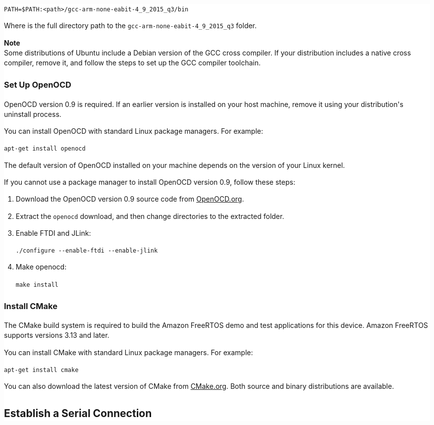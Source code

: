   ```
   PATH=$PATH:<path>/gcc-arm-none-eabit-4_9_2015_q3/bin
   ```

   Where *<path>* is the full directory path to the `gcc-arm-none-eabit-4_9_2015_q3` folder\.

**Note**  
Some distributions of Ubuntu include a Debian version of the GCC cross compiler\. If your distribution includes a native cross compiler, remove it, and follow the steps to set up the GCC compiler toolchain\.

### Set Up OpenOCD<a name="marvell-openocd"></a>

OpenOCD version 0\.9 is required\. If an earlier version is installed on your host machine, remove it using your distribution's uninstall process\.

You can install OpenOCD with standard Linux package managers\. For example:

```
apt-get install openocd
```

The default version of OpenOCD installed on your machine depends on the version of your Linux kernel\. 

If you cannot use a package manager to install OpenOCD version 0\.9, follow these steps:

1. Download the OpenOCD version 0\.9 source code from [OpenOCD\.org](http://openocd.org/)\.

1. Extract the `openocd` download, and then change directories to the extracted folder\.

1. Enable FTDI and JLink:

   ```
   ./configure --enable-ftdi --enable-jlink
   ```

1. Make openocd:

   ```
   make install
   ```

### Install CMake<a name="w3aab7c19c17c15c17"></a>

The CMake build system is required to build the Amazon FreeRTOS demo and test applications for this device\. Amazon FreeRTOS supports versions 3\.13 and later\.

You can install CMake with standard Linux package managers\. For example:

```
apt-get install cmake
```

You can also download the latest version of CMake from [CMake\.org](https://cmake.org/download/)\. Both source and binary distributions are available\.

## Establish a Serial Connection<a name="marvell-serial-connect"></a>
